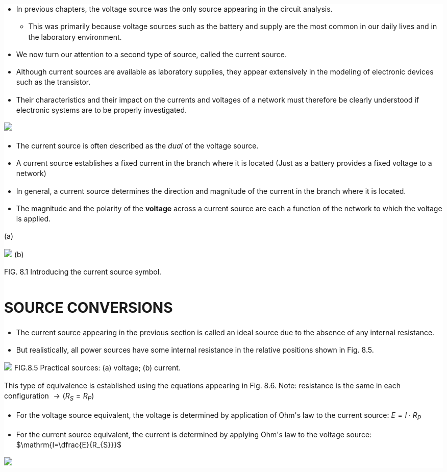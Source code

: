 - In previous chapters, the voltage source was the only source appearing in the circuit analysis.

  - This was primarily because voltage sources such as the battery and supply are the most common in our daily lives and in the laboratory environment.

- We now turn our attention to a second type of source, called the current source.

- Although current sources are available as laboratory supplies, they appear extensively in the modeling of electronic devices such as the transistor.

- Their characteristics and their impact on the currents and voltages of a network must therefore be clearly understood if electronic systems are to be properly investigated.

![](./images/fYvdi0fA4KQ5MFYYq6lWDW9pGqM8eHo02.png)


- The current source is often described as the *dual* of the voltage source.

- A current source establishes a fixed current in the branch where it is located (Just as a battery provides a fixed voltage to a network)

- In general, a current source determines the direction and magnitude of the current in the branch where it is located.

- The magnitude and the polarity of the **voltage** across a current source are each a function of the network to which the voltage is applied.

(a)

![](./images/f0spcLrcFBgisfau3YzMuHZU97H4WYNbK.png)
(b)

FIG. 8.1 Introducing the current source symbol.

# SOURCE CONVERSIONS

- The current source appearing in the previous section is called an ideal source due to the absence of any internal resistance. 

- But realistically, all power sources have some internal resistance in the relative positions shown in Fig. 8.5.

![](./images/f5tbEI79F78In7SIUFeQqgedODmmIvAFt.png)
FIG.8.5 Practical sources: (a) voltage; (b) current.


This type of equivalence is established using the equations appearing in Fig. 8.6. Note: resistance is the same in each configuration $\to (R_S=R_P)$

- For the voltage source equivalent, the voltage is determined by application of Ohm's law to the current source: $E=I \cdot R_{P}$

- For the current source equivalent, the current is determined by applying Ohm's law to the voltage source: $\mathrm{I=\dfrac{E}{R_{S}}}$

![](./images/faw2VE5VBdOGDm294HcGEfLSWlt6NDRe3.png)
